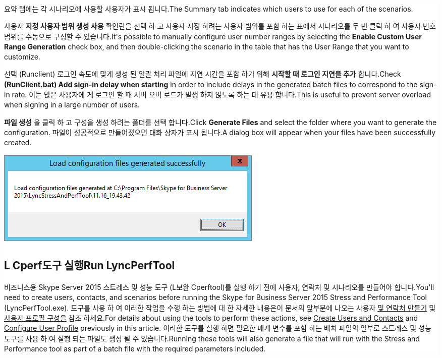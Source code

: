 <span data-ttu-id="98a03-338">요약 탭에는 각 시나리오에 사용할 사용자가 표시 됩니다.</span><span class="sxs-lookup"><span data-stu-id="98a03-338">The Summary tab indicates which users to use for each of the scenarios.</span></span> 
  
<span data-ttu-id="98a03-339">사용자 **지정 사용자 범위 생성 사용** 확인란을 선택 하 고 사용자 지정 하려는 사용자 범위를 포함 하는 표에서 시나리오를 두 번 클릭 하 여 사용자 번호 범위를 수동으로 구성할 수 있습니다.</span><span class="sxs-lookup"><span data-stu-id="98a03-339">It's possible to manually configure user number ranges by selecting the **Enable Custom User Range Generation** check box, and then double-clicking the scenario in the table that has the User Range that you want to customize.</span></span>
  
<span data-ttu-id="98a03-340">선택 (Runclient) 로그인 속도에 맞게 생성 된 일괄 처리 파일에 지연 시간을 포함 하기 위해 **시작할 때 로그인 지연을 추가** 합니다.</span><span class="sxs-lookup"><span data-stu-id="98a03-340">Check **(RunClient.bat) Add sign-in delay when starting** in order to include delays in the generated batch files to correspond to the sign-in rate.</span></span> <span data-ttu-id="98a03-341">이는 많은 사용자에 게 로그인 할 때 서버 오버 로드가 발생 하지 않도록 하는 데 유용 합니다.</span><span class="sxs-lookup"><span data-stu-id="98a03-341">This is useful to prevent server overload when signing in a large number of users.</span></span>
  
<span data-ttu-id="98a03-342">**파일 생성** 을 클릭 하 고 구성을 생성 하려는 폴더를 선택 합니다.</span><span class="sxs-lookup"><span data-stu-id="98a03-342">Click **Generate Files** and select the folder where you want to generate the configuration.</span></span> <span data-ttu-id="98a03-343">파일이 성공적으로 만들어졌으면 대화 상자가 표시 됩니다.</span><span class="sxs-lookup"><span data-stu-id="98a03-343">A dialog box will appear when your files have been successfully created.</span></span>
  
![' 성공적으로 생성 된 구성 파일 로드 ' 메시지 상자](../../media/c3c1d4a0-cb44-4837-8124-03354f5d9d8c.png)
  
## <a name="run-lyncperftool"></a><span data-ttu-id="98a03-346">L Cperf도구 실행</span><span class="sxs-lookup"><span data-stu-id="98a03-346">Run LyncPerfTool</span></span>
<span data-ttu-id="98a03-347"><a name="BKMK_RunTool"> </a></span><span class="sxs-lookup"><span data-stu-id="98a03-347"><a name="BKMK_RunTool"> </a></span></span>

<span data-ttu-id="98a03-348">비즈니스용 Skype Server 2015 스트레스 및 성능 도구 (L보완 Cperftool)를 실행 하기 전에 사용자, 연락처 및 시나리오를 만들어야 합니다.</span><span class="sxs-lookup"><span data-stu-id="98a03-348">You'll need to create users, contacts, and scenarios before running the Skype for Business Server 2015 Stress and Performance Tool (LyncPerfTool.exe).</span></span> <span data-ttu-id="98a03-349">도구를 사용 하 여 이러한 작업을 수행 하는 방법에 대 한 자세한 내용은이 문서의 앞부분에 나오는 사용자 [및 연락처 만들기](using-the-tool.md#BKMK_CreateUsersAndContacts) 및 [사용자 프로필 구성을](using-the-tool.md#BKMK_UserProfile) 참조 하세요.</span><span class="sxs-lookup"><span data-stu-id="98a03-349">For details about using the tools to perform these actions, see [Create Users and Contacts](using-the-tool.md#BKMK_CreateUsersAndContacts) and [Configure User Profile](using-the-tool.md#BKMK_UserProfile) previously in this article.</span></span> <span data-ttu-id="98a03-350">이러한 도구를 실행 하면 필요한 매개 변수를 포함 하는 배치 파일의 일부로 스트레스 및 성능 도구를 사용 하 여 실행 되는 파일도 생성 될 수 있습니다.</span><span class="sxs-lookup"><span data-stu-id="98a03-350">Running these tools will also generate a file that will run with the Stress and Performance tool as part of a batch file with the required parameters included.</span></span>
  